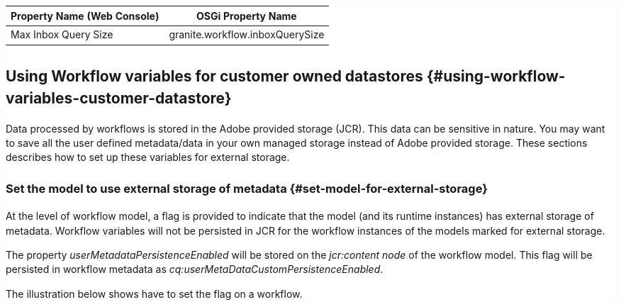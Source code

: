 | Property Name (Web Console) |OSGi Property Name |
|---|---|
| Max Inbox Query Size |granite.workflow.inboxQuerySize |

## Using Workflow variables for customer owned datastores {#using-workflow-variables-customer-datastore}

Data processed by workflows is stored in the Adobe provided storage (JCR). This data can be sensitive in nature. You may want to save all the user defined metadata/data in your own managed storage instead of Adobe provided storage. These sections describes how to set up these variables for external storage.

### Set the model to use external storage of metadata {#set-model-for-external-storage}

At the level of workflow model, a flag is provided to indicate that the model (and its runtime instances) has external storage of metadata. Workflow variables will not be persisted in JCR for the workflow instances of the models marked for external storage. 

The property *userMetadataPersistenceEnabled* will be stored on the *jcr:content node* of the workflow model. This flag will be persisted in workflow metadata as *cq:userMetaDataCustomPersistenceEnabled*.

The illustration below shows have to set the flag on a workflow.
